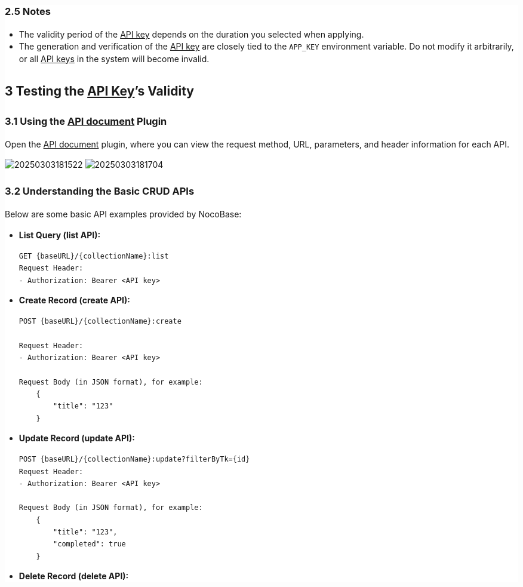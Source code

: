 ### 2.5 Notes

- The validity period of the [API key](https://docs.nocobase.com/handbook/api-keys) depends on the duration you selected when applying.
- The generation and verification of the [API key](https://docs.nocobase.com/handbook/api-keys) are closely tied to the `APP_KEY` environment variable. Do not modify it arbitrarily, or all [API keys](https://docs.nocobase.com/handbook/api-keys) in the system will become invalid.

## 3 Testing the [API Key](https://docs.nocobase.com/handbook/api-keys)’s Validity

### 3.1 Using the [API document](https://docs.nocobase.com/handbook/api-doc) Plugin

Open the [API document](https://docs.nocobase.com/handbook/api-doc) plugin, where you can view the request method, URL, parameters, and header information for each API.

![20250303181522](https://static-docs.nocobase.com/20250303181522.png)
![20250303181704](https://static-docs.nocobase.com/20250303181704.png)

### 3.2 Understanding the Basic CRUD APIs

Below are some basic API examples provided by NocoBase:

- **List Query (list API):**

  ```txt
  GET {baseURL}/{collectionName}:list
  Request Header:
  - Authorization: Bearer <API key>

  ```
- **Create Record (create API):**

  ```txt
  POST {baseURL}/{collectionName}:create

  Request Header:
  - Authorization: Bearer <API key>

  Request Body (in JSON format), for example:
      {
          "title": "123"
      }
  ```
- **Update Record (update API):**

  ```txt
  POST {baseURL}/{collectionName}:update?filterByTk={id}
  Request Header:
  - Authorization: Bearer <API key>

  Request Body (in JSON format), for example:
      {
          "title": "123",
          "completed": true
      }
  ```
- **Delete Record (delete API):**
